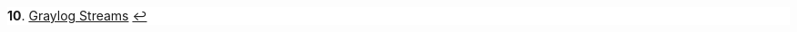 <b id="f10">10</b>. [Graylog Streams](https://docs.graylog.org/en/latest/pages/streams.html) [↩](#a10)<br/>